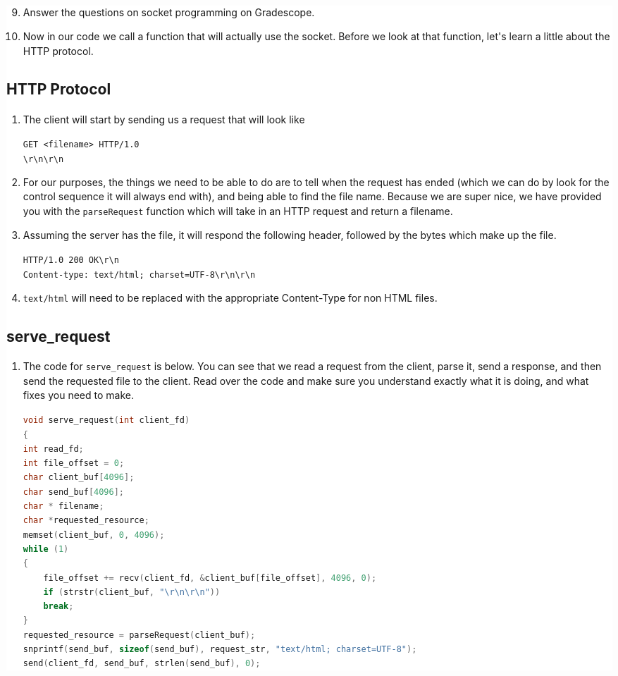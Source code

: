 9.  Answer the questions on socket programming on Gradescope.

10. Now in our code we call a function that will actually use the
    socket. Before we look at that function, let's learn a little about the HTTP protocol.


## HTTP Protocol

1.  The client will start by sending us a request that will look like

    ```
    GET <filename> HTTP/1.0
    \r\n\r\n
    ```

2.  For our purposes, the things we need to be able to do are to
    tell when the request has ended (which we can do by look for the control sequence it will always end with), and being able to find the file name. Because we are super nice, we have provided you with the `parseRequest` function which will take in an HTTP request and return a filename.

3.  Assuming the server has the file, it will respond the following
    header, followed by the bytes which make up the file.

    ```
    HTTP/1.0 200 OK\r\n
    Content-type: text/html; charset=UTF-8\r\n\r\n
    ```

4.  `text/html` will need to be replaced with the appropriate
    Content-Type for non HTML files.


## serve_request

1.  The code for `serve_request` is below. You can see that we read
    a request from the client, parse it, send a response, and then send the requested file to the client. Read over the code and make sure you understand exactly what it is doing, and what fixes you need to make.

    ```c
    void serve_request(int client_fd)
    {
    int read_fd;
    int file_offset = 0;
    char client_buf[4096];
    char send_buf[4096];
    char * filename;
    char *requested_resource;
    memset(client_buf, 0, 4096);
    while (1)
    {
        file_offset += recv(client_fd, &client_buf[file_offset], 4096, 0);
        if (strstr(client_buf, "\r\n\r\n"))
        break;
    }
    requested_resource = parseRequest(client_buf);
    snprintf(send_buf, sizeof(send_buf), request_str, "text/html; charset=UTF-8");
    send(client_fd, send_buf, strlen(send_buf), 0);
    